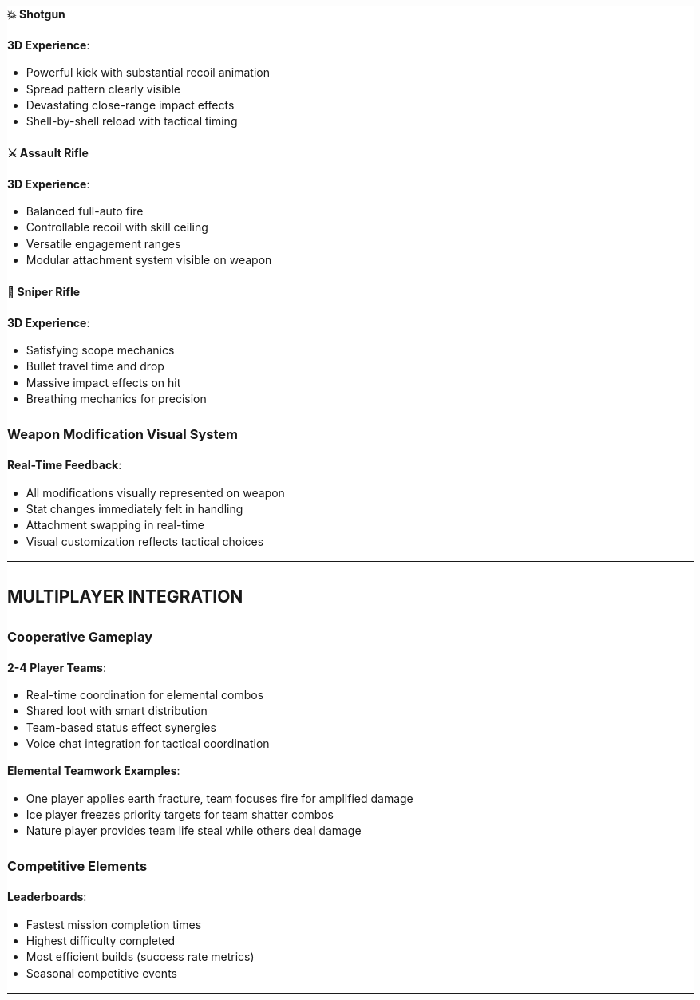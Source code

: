 #### **💥 Shotgun**
**3D Experience**:
- Powerful kick with substantial recoil animation
- Spread pattern clearly visible
- Devastating close-range impact effects
- Shell-by-shell reload with tactical timing

#### **⚔️ Assault Rifle**
**3D Experience**:
- Balanced full-auto fire
- Controllable recoil with skill ceiling
- Versatile engagement ranges
- Modular attachment system visible on weapon

#### **🎯 Sniper Rifle**
**3D Experience**:
- Satisfying scope mechanics
- Bullet travel time and drop
- Massive impact effects on hit
- Breathing mechanics for precision

### **Weapon Modification Visual System**
**Real-Time Feedback**:
- All modifications visually represented on weapon
- Stat changes immediately felt in handling
- Attachment swapping in real-time
- Visual customization reflects tactical choices

---

## MULTIPLAYER INTEGRATION

### **Cooperative Gameplay**
**2-4 Player Teams**:
- Real-time coordination for elemental combos
- Shared loot with smart distribution
- Team-based status effect synergies
- Voice chat integration for tactical coordination

**Elemental Teamwork Examples**:
- One player applies earth fracture, team focuses fire for amplified damage
- Ice player freezes priority targets for team shatter combos
- Nature player provides team life steal while others deal damage

### **Competitive Elements**
**Leaderboards**:
- Fastest mission completion times
- Highest difficulty completed
- Most efficient builds (success rate metrics)
- Seasonal competitive events

---